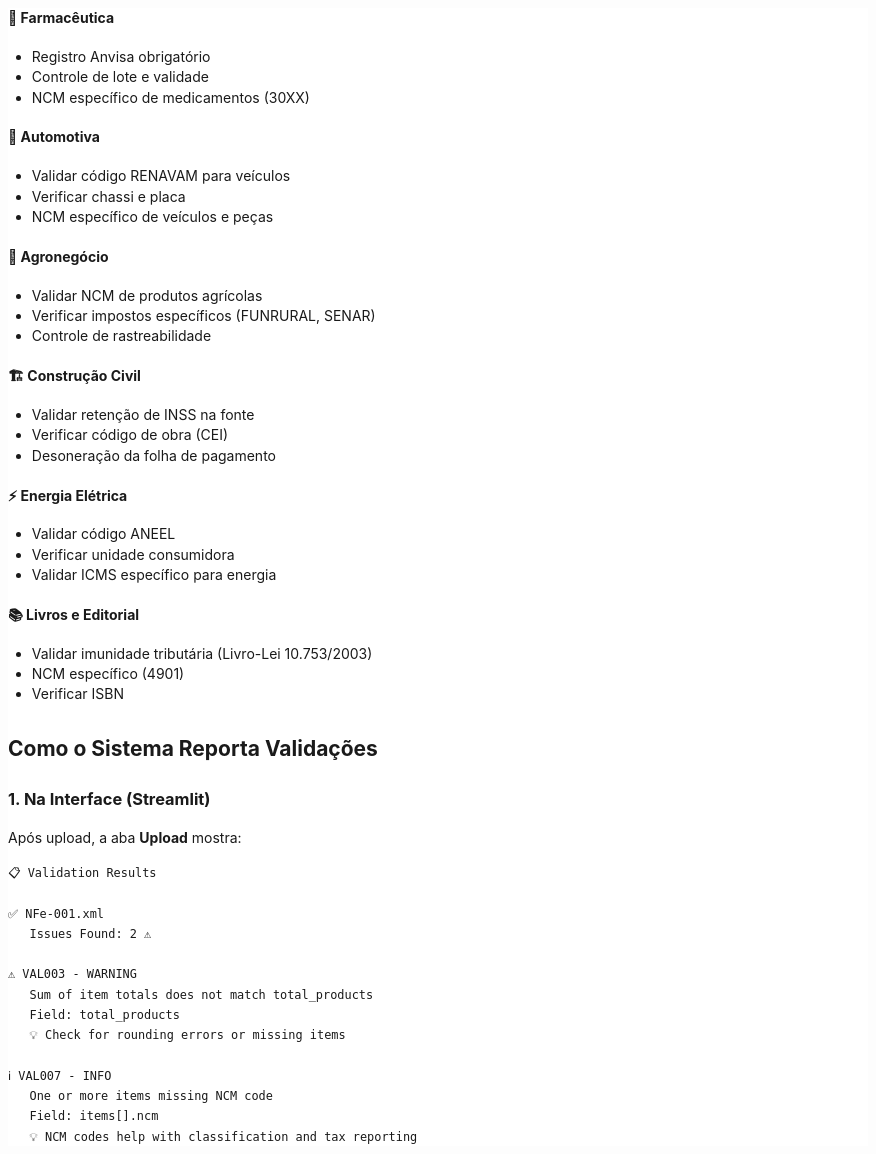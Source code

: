 #### 💊 **Farmacêutica**

- Registro Anvisa obrigatório
- Controle de lote e validade
- NCM específico de medicamentos (30XX)

#### 🚗 **Automotiva**

- Validar código RENAVAM para veículos
- Verificar chassi e placa
- NCM específico de veículos e peças

#### 🌾 **Agronegócio**

- Validar NCM de produtos agrícolas
- Verificar impostos específicos (FUNRURAL, SENAR)
- Controle de rastreabilidade

#### 🏗️ **Construção Civil**

- Validar retenção de INSS na fonte
- Verificar código de obra (CEI)
- Desoneração da folha de pagamento

#### ⚡ **Energia Elétrica**

- Validar código ANEEL
- Verificar unidade consumidora
- Validar ICMS específico para energia

#### 📚 **Livros e Editorial**

- Validar imunidade tributária (Livro-Lei 10.753/2003)
- NCM específico (4901)
- Verificar ISBN

## Como o Sistema Reporta Validações

### 1. Na Interface (Streamlit)

Após upload, a aba **Upload** mostra:

```
📋 Validation Results

✅ NFe-001.xml
   Issues Found: 2 ⚠️

⚠️ VAL003 - WARNING
   Sum of item totals does not match total_products
   Field: total_products
   💡 Check for rounding errors or missing items

ℹ️ VAL007 - INFO
   One or more items missing NCM code
   Field: items[].ncm
   💡 NCM codes help with classification and tax reporting
```
